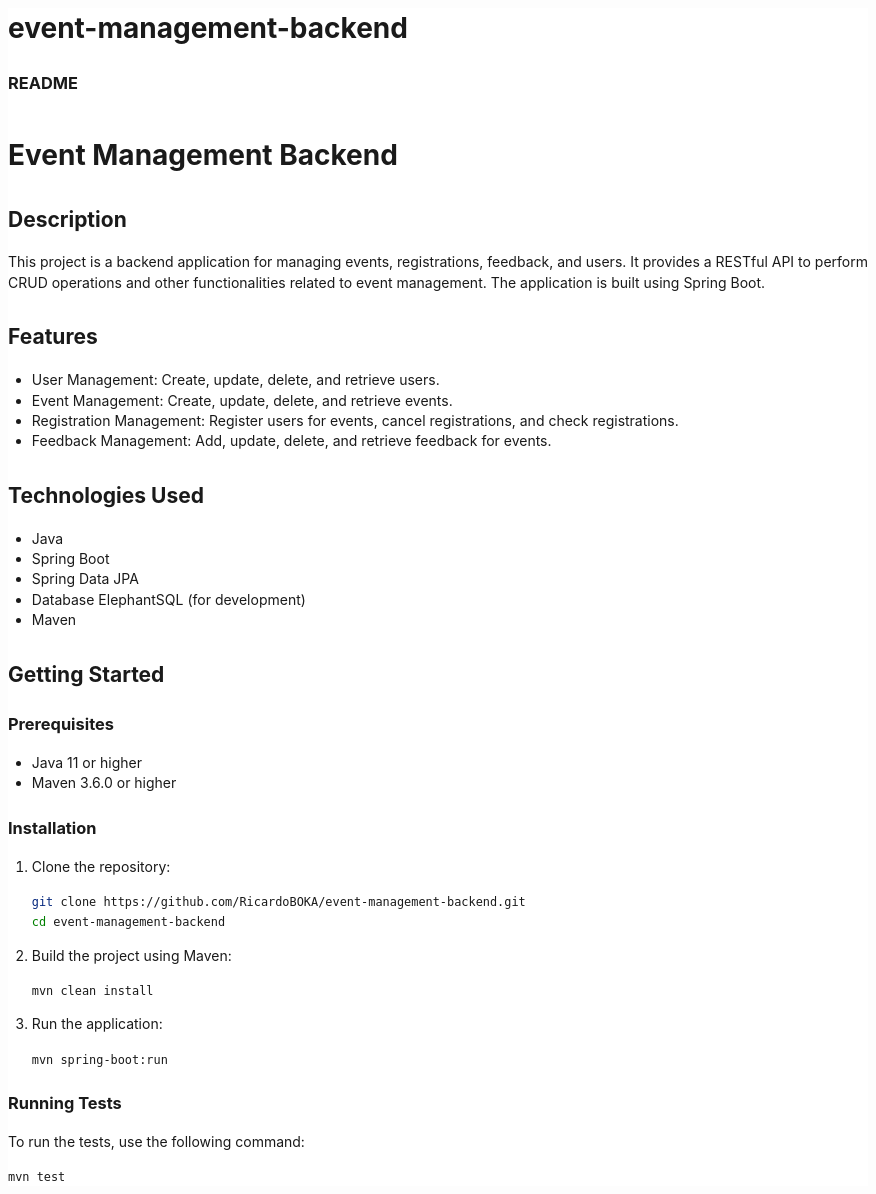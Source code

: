 ﻿# event-management-backend

### README

# Event Management Backend

## Description
This project is a backend application for managing events, registrations, feedback, and users. It provides a RESTful API to perform CRUD operations and other functionalities related to event management. The application is built using Spring Boot.

## Features
- User Management: Create, update, delete, and retrieve users.
- Event Management: Create, update, delete, and retrieve events.
- Registration Management: Register users for events, cancel registrations, and check registrations.
- Feedback Management: Add, update, delete, and retrieve feedback for events.

## Technologies Used
- Java
- Spring Boot
- Spring Data JPA
- Database ElephantSQL (for development)
- Maven

## Getting Started

### Prerequisites
- Java 11 or higher
- Maven 3.6.0 or higher

### Installation
1. Clone the repository:
   ```bash
   git clone https://github.com/RicardoBOKA/event-management-backend.git
   cd event-management-backend
   ```

2. Build the project using Maven:
   ```bash
   mvn clean install
   ```

3. Run the application:
   ```bash
   mvn spring-boot:run
   ```

### Running Tests
To run the tests, use the following command:
```bash
mvn test
```
